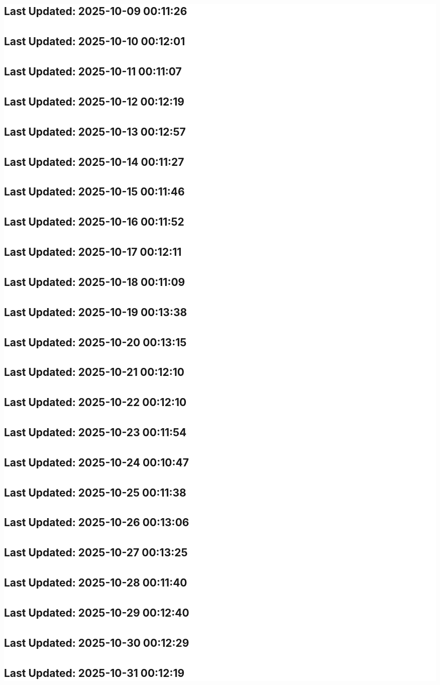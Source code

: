 ## Last Updated: 2025-10-09 00:11:26

## Last Updated: 2025-10-10 00:12:01

## Last Updated: 2025-10-11 00:11:07

## Last Updated: 2025-10-12 00:12:19

## Last Updated: 2025-10-13 00:12:57

## Last Updated: 2025-10-14 00:11:27

## Last Updated: 2025-10-15 00:11:46

## Last Updated: 2025-10-16 00:11:52

## Last Updated: 2025-10-17 00:12:11

## Last Updated: 2025-10-18 00:11:09

## Last Updated: 2025-10-19 00:13:38

## Last Updated: 2025-10-20 00:13:15

## Last Updated: 2025-10-21 00:12:10

## Last Updated: 2025-10-22 00:12:10

## Last Updated: 2025-10-23 00:11:54

## Last Updated: 2025-10-24 00:10:47

## Last Updated: 2025-10-25 00:11:38

## Last Updated: 2025-10-26 00:13:06

## Last Updated: 2025-10-27 00:13:25

## Last Updated: 2025-10-28 00:11:40

## Last Updated: 2025-10-29 00:12:40

## Last Updated: 2025-10-30 00:12:29

## Last Updated: 2025-10-31 00:12:19
